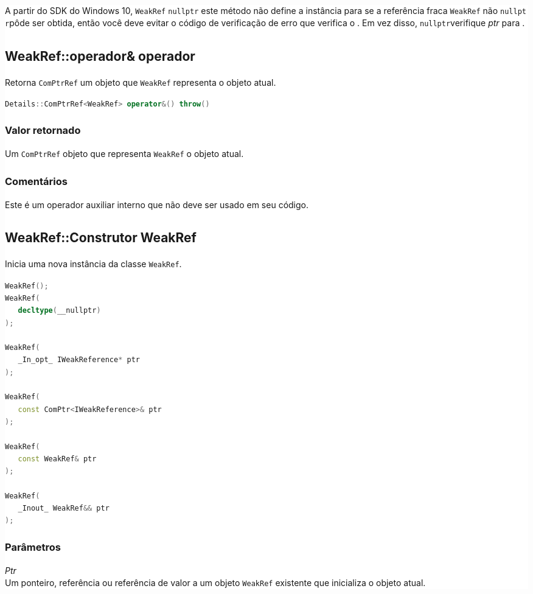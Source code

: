 A partir do SDK do Windows 10, `WeakRef` `nullptr` este método não define a instância para se a referência fraca `WeakRef` não `nullptr`pôde ser obtida, então você deve evitar o código de verificação de erro que verifica o . Em vez disso, `nullptr`verifique *ptr* para .

## <a name="weakrefoperatoramp-operator"></a><a name="operator-ampersand-operator"></a>WeakRef::operador&amp; operador

Retorna `ComPtrRef` um objeto que `WeakRef` representa o objeto atual.

```cpp
Details::ComPtrRef<WeakRef> operator&() throw()
```

### <a name="return-value"></a>Valor retornado

Um `ComPtrRef` objeto que representa `WeakRef` o objeto atual.

### <a name="remarks"></a>Comentários

Este é um operador auxiliar interno que não deve ser usado em seu código.

## <a name="weakrefweakref-constructor"></a><a name="weakref"></a>WeakRef::Construtor WeakRef

Inicia uma nova instância da classe `WeakRef`.

```cpp
WeakRef();
WeakRef(
   decltype(__nullptr)
);

WeakRef(
   _In_opt_ IWeakReference* ptr
);

WeakRef(
   const ComPtr<IWeakReference>& ptr
);

WeakRef(
   const WeakRef& ptr
);

WeakRef(
   _Inout_ WeakRef&& ptr
);
```

### <a name="parameters"></a>Parâmetros

*Ptr*<br/>
Um ponteiro, referência ou referência de valor a um objeto `WeakRef` existente que inicializa o objeto atual.
